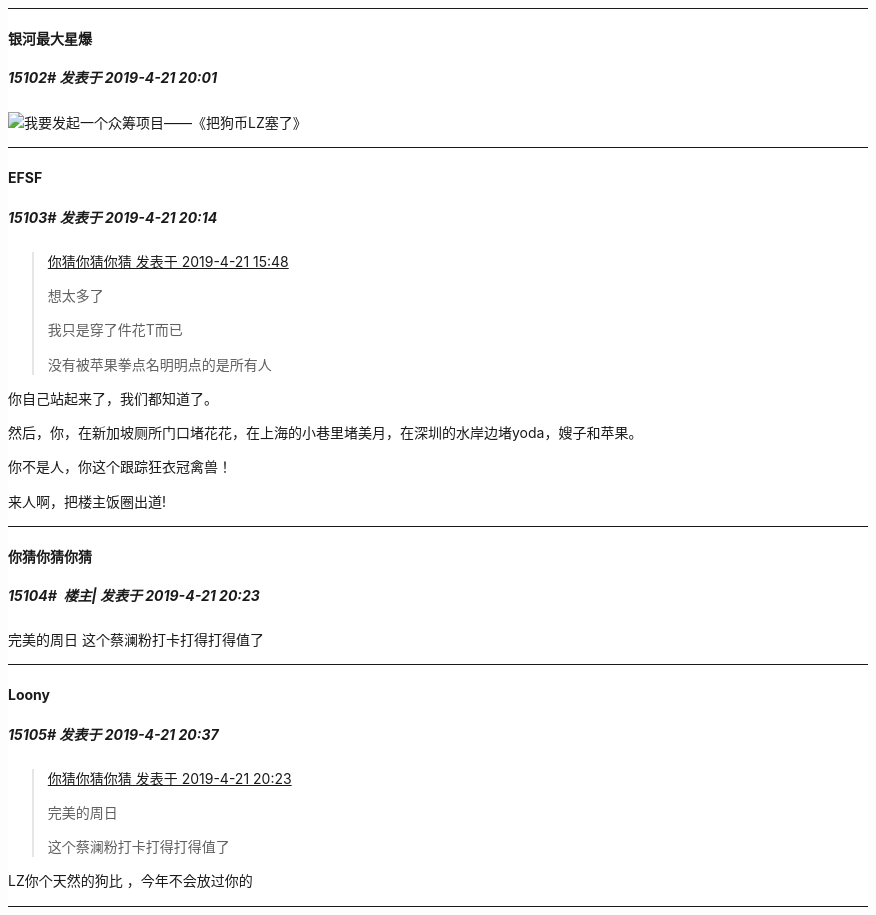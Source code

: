 
*****

####  银河最大星爆  
##### 15102#       发表于 2019-4-21 20:01


<img src="https://static.saraba1st.com/image/smiley/face2017/002.png" referrerpolicy="no-referrer">我要发起一个众筹项目——《把狗币LZ塞了》


*****

####  EFSF  
##### 15103#       发表于 2019-4-21 20:14


<blockquote><a href="httphttps://bbs.saraba1st.com/2b/forum.php?mod=redirect&amp;goto=findpost&amp;pid=43390057&amp;ptid=1102389" target="_blank">你猜你猜你猜 发表于 2019-4-21 15:48</a>

想太多了

我只是穿了件花T而已

没有被苹果拳点名明明点的是所有人</blockquote>
你自己站起来了，我们都知道了。

然后，你，在新加坡厕所门口堵花花，在上海的小巷里堵美月，在深圳的水岸边堵yoda，嫂子和苹果。

你不是人，你这个跟踪狂衣冠禽兽！


来人啊，把楼主饭圈出道!


*****

####  你猜你猜你猜  
##### 15104#         楼主| 发表于 2019-4-21 20:23


完美的周日
这个蔡澜粉打卡打得打得值了


*****

####  Loony  
##### 15105#       发表于 2019-4-21 20:37


<blockquote><a href="httphttps://bbs.saraba1st.com/2b/forum.php?mod=redirect&amp;goto=findpost&amp;pid=43392781&amp;ptid=1102389" target="_blank">你猜你猜你猜 发表于 2019-4-21 20:23</a>

完美的周日

这个蔡澜粉打卡打得打得值了</blockquote>
LZ你个天然的狗比 ，今年不会放过你的


*****
